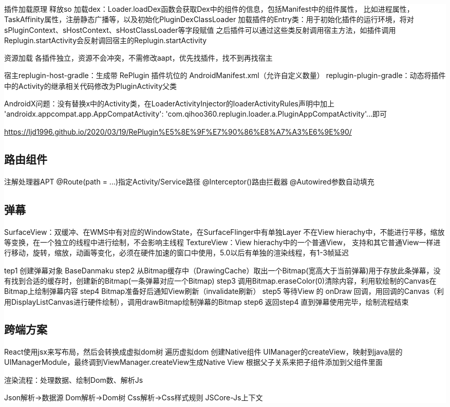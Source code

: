 插件加载原理
释放so
加载dex：Loader.loadDex函数会获取Dex中的组件的信息，包括Manifest中的组件属性，
比如进程属性，TaskAffinity属性，注册静态广播等，以及初始化PluginDexClassLoader
加载插件的Entry类：用于初始化插件的运行环境，将对sPluginContext、sHostContext、sHostClassLoader等字段赋值
之后插件可以通过这些类反射调用宿主方法，如插件调用Replugin.startActivity会反射调回宿主的Replugin.startActivity

资源加载
各插件独立，资源不会冲突，不需修改aapt，优先找插件，找不到再找宿主

宿主replugin-host-gradle：生成带 RePlugin 插件坑位的 AndroidManifest.xml（允许自定义数量）
replugin-plugin-gradle：动态将插件中的Activity的继承相关代码修改为PluginActivity父类

AndroidX问题：没有替换x中的Activity类，在LoaderActivityInjector的loaderActivityRules声明中加上
'androidx.appcompat.app.AppCompatActivity': 'com.qihoo360.replugin.loader.a.PluginAppCompatActivity'...即可

https://ljd1996.github.io/2020/03/19/RePlugin%E5%8E%9F%E7%90%86%E8%A7%A3%E6%9E%90/

## 路由组件
注解处理器APT
@Route(path = ...)指定Activity/Service路径
@Interceptor()路由拦截器
@Autowired参数自动填充

## 弹幕

SurfaceView：双缓冲、在WMS中有对应的WindowState，在SurfaceFlinger中有单独Layer
不在View hierachy中，不能进行平移，缩放等变换，在一个独立的线程中进行绘制，不会影响主线程
TextureView：View hierachy中的一个普通View，
支持和其它普通View一样进行移动，旋转，缩放，动画等变化，必须在硬件加速的窗口中使用，5.0以后有单独的渲染线程，有1-3帧延迟

tep1 创建弹幕对象 BaseDanmaku
step2 从Bitmap缓存中（DrawingCache）取出一个Bitmap(宽高大于当前弹幕)用于存放此条弹幕，没有找到合适的缓存时，创建新的Bitmap(一条弹幕对应一个Bitmap)
step3 调用Bitmap.eraseColor(0)清除内容，利用软绘制的Canvas在Bitmap上绘制弹幕内容
step4 Bitmap准备好后通知View刷新（invalidate刷新）
step5 等待View 的 onDraw 回调，用回调的Canvas（利用DisplayListCanvas进行硬件绘制），调用drawBitmap绘制弹幕的Bitmap
step6 返回step4 直到弹幕使用完毕，绘制流程结束

## 跨端方案

React使用jsx来写布局，然后会转换成虚拟dom树
遍历虚拟dom
创建Native组件
UIManager的createView，映射到java层的UIManagerModule，最终调到ViewManager.createView生成Native View
根据父子关系来把子组件添加到父组件里面

渲染流程：处理数据、绘制Dom数、解析Js

Json解析->数据源
Dom解析->Dom树
Css解析->Css样式规则
JSCore-Js上下文

